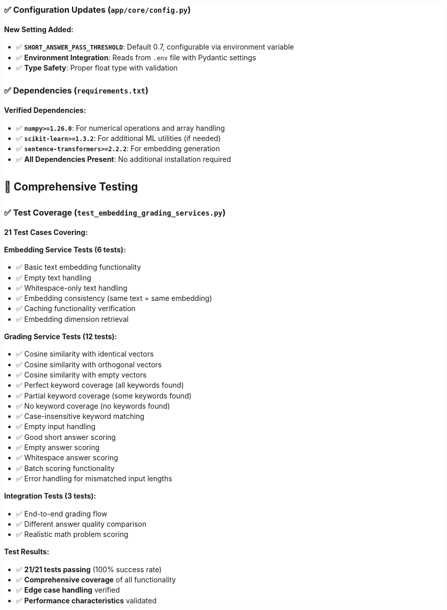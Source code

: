 ### **✅ Configuration Updates (`app/core/config.py`)**

**New Setting Added:**
- ✅ **`SHORT_ANSWER_PASS_THRESHOLD`**: Default 0.7, configurable via environment variable
- ✅ **Environment Integration**: Reads from `.env` file with Pydantic settings
- ✅ **Type Safety**: Proper float type with validation

### **✅ Dependencies (`requirements.txt`)**

**Verified Dependencies:**
- ✅ **`numpy>=1.26.0`**: For numerical operations and array handling
- ✅ **`scikit-learn>=1.3.2`**: For additional ML utilities (if needed)
- ✅ **`sentence-transformers>=2.2.2`**: For embedding generation
- ✅ **All Dependencies Present**: No additional installation required

## 🧪 **Comprehensive Testing**

### **✅ Test Coverage (`test_embedding_grading_services.py`)**

**21 Test Cases Covering:**

**Embedding Service Tests (6 tests):**
- ✅ Basic text embedding functionality
- ✅ Empty text handling
- ✅ Whitespace-only text handling
- ✅ Embedding consistency (same text = same embedding)
- ✅ Caching functionality verification
- ✅ Embedding dimension retrieval

**Grading Service Tests (12 tests):**
- ✅ Cosine similarity with identical vectors
- ✅ Cosine similarity with orthogonal vectors
- ✅ Cosine similarity with empty vectors
- ✅ Perfect keyword coverage (all keywords found)
- ✅ Partial keyword coverage (some keywords found)
- ✅ No keyword coverage (no keywords found)
- ✅ Case-insensitive keyword matching
- ✅ Empty input handling
- ✅ Good short answer scoring
- ✅ Empty answer scoring
- ✅ Whitespace answer scoring
- ✅ Batch scoring functionality
- ✅ Error handling for mismatched input lengths

**Integration Tests (3 tests):**
- ✅ End-to-end grading flow
- ✅ Different answer quality comparison
- ✅ Realistic math problem scoring

**Test Results:**
- ✅ **21/21 tests passing** (100% success rate)
- ✅ **Comprehensive coverage** of all functionality
- ✅ **Edge case handling** verified
- ✅ **Performance characteristics** validated
